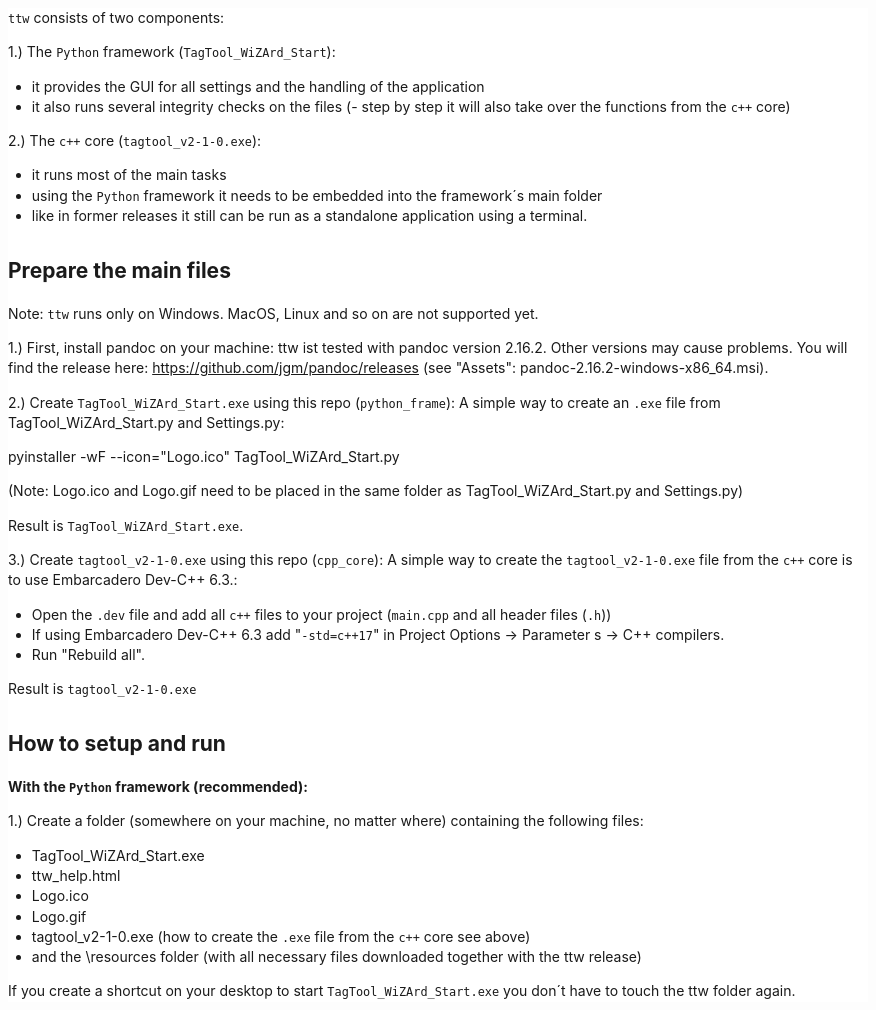 `ttw` consists of two components:

1.) The `Python` framework (`TagTool_WiZArd_Start`):
- it provides the GUI for all settings and the handling of the application
- it also runs several integrity checks on the files
(- step by step it will also take over the functions from the `c++` core)  

2.) The `c++` core (`tagtool_v2-1-0.exe`):
- it runs most of the main tasks
- using the `Python` framework it needs to be embedded into the framework´s main folder
- like in former releases it still can be run as a standalone application using a terminal.

## Prepare the main files

Note: `ttw` runs only on Windows. MacOS, Linux and so on are not supported yet.

1.) First, install pandoc on your machine:
ttw ist tested with pandoc version 2.16.2. Other versions may cause problems. 
You will find the release here: https://github.com/jgm/pandoc/releases (see "Assets": pandoc-2.16.2-windows-x86_64.msi).

2.) Create `TagTool_WiZArd_Start.exe` using this repo (`python_frame`): 
A simple way to create an `.exe` file from TagTool_WiZArd_Start.py and Settings.py:

pyinstaller -wF --icon="Logo.ico" TagTool_WiZArd_Start.py

(Note: Logo.ico and Logo.gif need to be placed in the same folder as TagTool_WiZArd_Start.py and Settings.py)

Result is `TagTool_WiZArd_Start.exe`.

3.) Create `tagtool_v2-1-0.exe` using this repo (`cpp_core`):
A simple way to create the `tagtool_v2-1-0.exe` file from the `c++` core is to use Embarcadero Dev-C++ 6.3.:
- Open the `.dev` file and add all `c++` files to your project (`main.cpp` and all header files (`.h`))
- If using Embarcadero Dev-C++ 6.3 add "`-std=c++17`" in Project Options -> Parameter s -> C++ compilers.
- Run "Rebuild all". 

Result is `tagtool_v2-1-0.exe`

## How to setup and run

**With the `Python` framework (recommended):**

1.) Create a folder (somewhere on your machine, no matter where) containing the following files:
- TagTool_WiZArd_Start.exe
- ttw_help.html
- Logo.ico
- Logo.gif
- tagtool_v2-1-0.exe (how to create the `.exe` file from the `c++` core see above)
- and the \resources folder (with all necessary files downloaded together with the ttw release)

If you create a shortcut on your desktop to start `TagTool_WiZArd_Start.exe` you don´t have to touch the ttw folder again.
